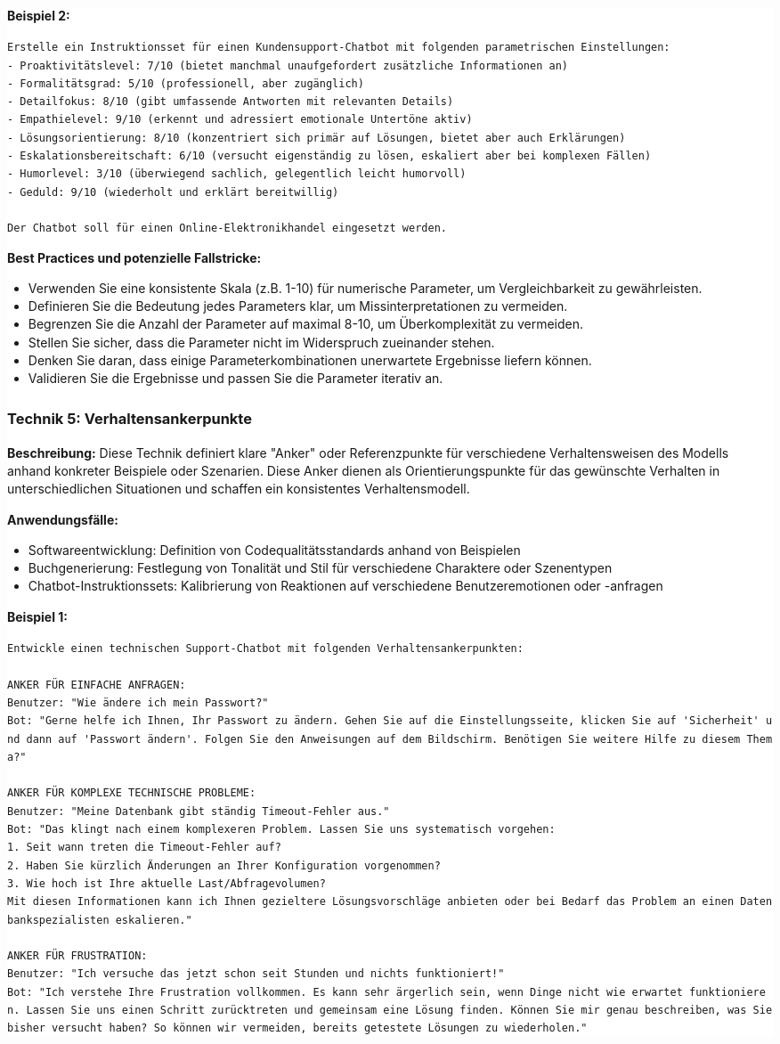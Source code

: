 **Beispiel 2:**
```
Erstelle ein Instruktionsset für einen Kundensupport-Chatbot mit folgenden parametrischen Einstellungen:
- Proaktivitätslevel: 7/10 (bietet manchmal unaufgefordert zusätzliche Informationen an)
- Formalitätsgrad: 5/10 (professionell, aber zugänglich)
- Detailfokus: 8/10 (gibt umfassende Antworten mit relevanten Details)
- Empathielevel: 9/10 (erkennt und adressiert emotionale Untertöne aktiv)
- Lösungsorientierung: 8/10 (konzentriert sich primär auf Lösungen, bietet aber auch Erklärungen)
- Eskalationsbereitschaft: 6/10 (versucht eigenständig zu lösen, eskaliert aber bei komplexen Fällen)
- Humorlevel: 3/10 (überwiegend sachlich, gelegentlich leicht humorvoll)
- Geduld: 9/10 (wiederholt und erklärt bereitwillig)

Der Chatbot soll für einen Online-Elektronikhandel eingesetzt werden.
```

**Best Practices und potenzielle Fallstricke:**
- Verwenden Sie eine konsistente Skala (z.B. 1-10) für numerische Parameter, um Vergleichbarkeit zu gewährleisten.
- Definieren Sie die Bedeutung jedes Parameters klar, um Missinterpretationen zu vermeiden.
- Begrenzen Sie die Anzahl der Parameter auf maximal 8-10, um Überkomplexität zu vermeiden.
- Stellen Sie sicher, dass die Parameter nicht im Widerspruch zueinander stehen.
- Denken Sie daran, dass einige Parameterkombinationen unerwartete Ergebnisse liefern können.
- Validieren Sie die Ergebnisse und passen Sie die Parameter iterativ an.

### Technik 5: Verhaltensankerpunkte

**Beschreibung:**
Diese Technik definiert klare "Anker" oder Referenzpunkte für verschiedene Verhaltensweisen des Modells anhand konkreter Beispiele oder Szenarien. Diese Anker dienen als Orientierungspunkte für das gewünschte Verhalten in unterschiedlichen Situationen und schaffen ein konsistentes Verhaltensmodell.

**Anwendungsfälle:**
- Softwareentwicklung: Definition von Codequalitätsstandards anhand von Beispielen
- Buchgenerierung: Festlegung von Tonalität und Stil für verschiedene Charaktere oder Szenentypen
- Chatbot-Instruktionssets: Kalibrierung von Reaktionen auf verschiedene Benutzeremotionen oder -anfragen

**Beispiel 1:**
```
Entwickle einen technischen Support-Chatbot mit folgenden Verhaltensankerpunkten:

ANKER FÜR EINFACHE ANFRAGEN:
Benutzer: "Wie ändere ich mein Passwort?"
Bot: "Gerne helfe ich Ihnen, Ihr Passwort zu ändern. Gehen Sie auf die Einstellungsseite, klicken Sie auf 'Sicherheit' und dann auf 'Passwort ändern'. Folgen Sie den Anweisungen auf dem Bildschirm. Benötigen Sie weitere Hilfe zu diesem Thema?"

ANKER FÜR KOMPLEXE TECHNISCHE PROBLEME:
Benutzer: "Meine Datenbank gibt ständig Timeout-Fehler aus."
Bot: "Das klingt nach einem komplexeren Problem. Lassen Sie uns systematisch vorgehen: 
1. Seit wann treten die Timeout-Fehler auf?
2. Haben Sie kürzlich Änderungen an Ihrer Konfiguration vorgenommen?
3. Wie hoch ist Ihre aktuelle Last/Abfragevolumen?
Mit diesen Informationen kann ich Ihnen gezieltere Lösungsvorschläge anbieten oder bei Bedarf das Problem an einen Datenbankspezialisten eskalieren."

ANKER FÜR FRUSTRATION:
Benutzer: "Ich versuche das jetzt schon seit Stunden und nichts funktioniert!"
Bot: "Ich verstehe Ihre Frustration vollkommen. Es kann sehr ärgerlich sein, wenn Dinge nicht wie erwartet funktionieren. Lassen Sie uns einen Schritt zurücktreten und gemeinsam eine Lösung finden. Können Sie mir genau beschreiben, was Sie bisher versucht haben? So können wir vermeiden, bereits getestete Lösungen zu wiederholen."

```